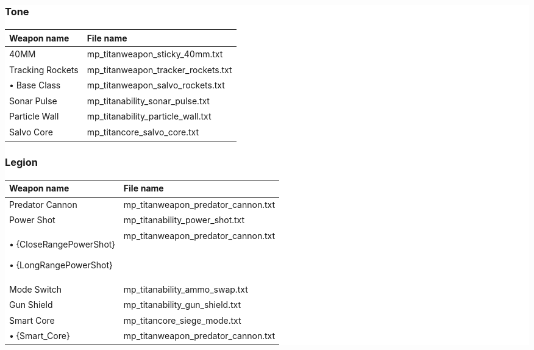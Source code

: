 ### **Tone**

| Weapon name | File name |
| :--- | :--- |
| 40MM | mp\_titanweapon\_sticky\_40mm.txt |
| Tracking Rockets | mp\_titanweapon\_tracker\_rockets.txt |
| • Base Class | mp\_titanweapon\_salvo\_rockets.txt |
| Sonar Pulse | mp\_titanability\_sonar\_pulse.txt |
| Particle Wall | mp\_titanability\_particle\_wall.txt |
| Salvo Core | mp\_titancore\_salvo\_core.txt |

### **Legion**

<table>
  <thead>
    <tr>
      <th style="text-align:left">Weapon name</th>
      <th style="text-align:left">File name</th>
    </tr>
  </thead>
  <tbody>
    <tr>
      <td style="text-align:left">Predator Cannon</td>
      <td style="text-align:left">mp_titanweapon_predator_cannon.txt</td>
    </tr>
    <tr>
      <td style="text-align:left">Power Shot</td>
      <td style="text-align:left">mp_titanability_power_shot.txt</td>
    </tr>
    <tr>
      <td style="text-align:left">
        <p>&#x2022; {CloseRangePowerShot}</p>
        <p>&#x2022; {LongRangePowerShot}</p>
      </td>
      <td style="text-align:left">mp_titanweapon_predator_cannon.txt</td>
    </tr>
    <tr>
      <td style="text-align:left">Mode Switch</td>
      <td style="text-align:left">mp_titanability_ammo_swap.txt</td>
    </tr>
    <tr>
      <td style="text-align:left">Gun Shield</td>
      <td style="text-align:left">mp_titanability_gun_shield.txt</td>
    </tr>
    <tr>
      <td style="text-align:left">Smart Core</td>
      <td style="text-align:left">mp_titancore_siege_mode.txt</td>
    </tr>
    <tr>
      <td style="text-align:left">&#x2022; {Smart_Core}</td>
      <td style="text-align:left">mp_titanweapon_predator_cannon.txt</td>
    </tr>
  </tbody>
</table>

